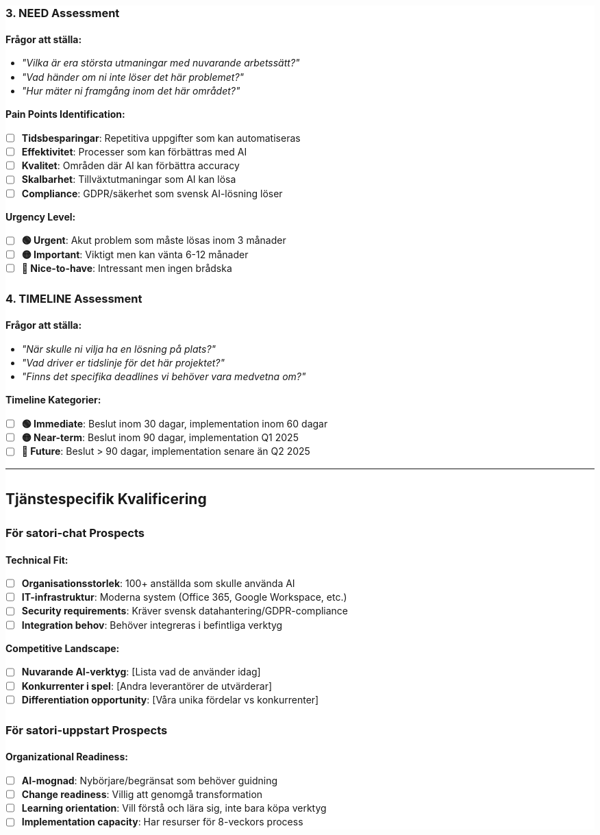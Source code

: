 ### 3. NEED Assessment
**Frågor att ställa:**
- *"Vilka är era största utmaningar med nuvarande arbetssätt?"*
- *"Vad händer om ni inte löser det här problemet?"*
- *"Hur mäter ni framgång inom det här området?"*

**Pain Points Identification:**
- [ ] **Tidsbesparingar**: Repetitiva uppgifter som kan automatiseras
- [ ] **Effektivitet**: Processer som kan förbättras med AI
- [ ] **Kvalitet**: Områden där AI kan förbättra accuracy
- [ ] **Skalbarhet**: Tillväxtutmaningar som AI kan lösa
- [ ] **Compliance**: GDPR/säkerhet som svensk AI-lösning löser

**Urgency Level:**
- [ ] **🟢 Urgent**: Akut problem som måste lösas inom 3 månader
- [ ] **🟡 Important**: Viktigt men kan vänta 6-12 månader  
- [ ] **🔴 Nice-to-have**: Intressant men ingen brådska

### 4. TIMELINE Assessment
**Frågor att ställa:**
- *"När skulle ni vilja ha en lösning på plats?"*
- *"Vad driver er tidslinje för det här projektet?"*
- *"Finns det specifika deadlines vi behöver vara medvetna om?"*

**Timeline Kategorier:**
- [ ] **🟢 Immediate**: Beslut inom 30 dagar, implementation inom 60 dagar
- [ ] **🟡 Near-term**: Beslut inom 90 dagar, implementation Q1 2025
- [ ] **🔴 Future**: Beslut > 90 dagar, implementation senare än Q2 2025

---

## Tjänstespecifik Kvalificering

### För satori-chat Prospects
**Technical Fit:**
- [ ] **Organisationsstorlek**: 100+ anställda som skulle använda AI
- [ ] **IT-infrastruktur**: Moderna system (Office 365, Google Workspace, etc.)
- [ ] **Security requirements**: Kräver svensk datahantering/GDPR-compliance
- [ ] **Integration behov**: Behöver integreras i befintliga verktyg

**Competitive Landscape:**
- [ ] **Nuvarande AI-verktyg**: [Lista vad de använder idag]
- [ ] **Konkurrenter i spel**: [Andra leverantörer de utvärderar]
- [ ] **Differentiation opportunity**: [Våra unika fördelar vs konkurrenter]

### För satori-uppstart Prospects  
**Organizational Readiness:**
- [ ] **AI-mognad**: Nybörjare/begränsat som behöver guidning
- [ ] **Change readiness**: Villig att genomgå transformation  
- [ ] **Learning orientation**: Vill förstå och lära sig, inte bara köpa verktyg
- [ ] **Implementation capacity**: Har resurser för 8-veckors process
